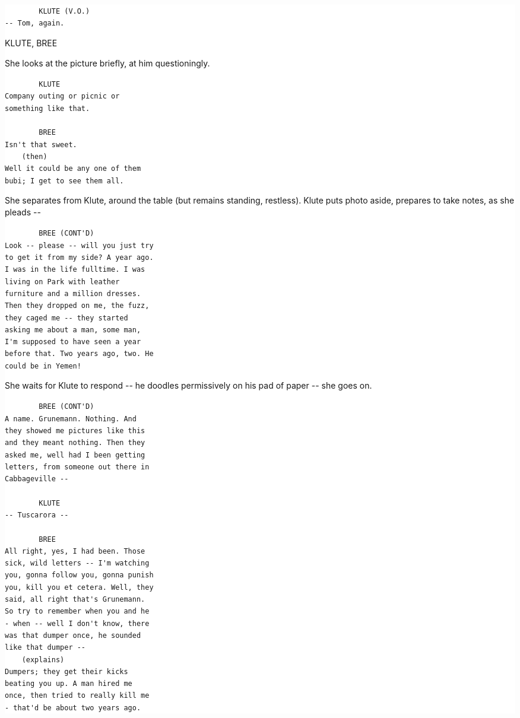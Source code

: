 			KLUTE (V.O.)
	-- Tom, again.

KLUTE, BREE

She looks at the picture briefly, at him
questioningly.

			KLUTE
	Company outing or picnic or
	something like that.

			BREE
	Isn't that sweet.
		(then)
	Well it could be any one of them
	bubi; I get to see them all.

She separates from Klute, around the table (but
remains standing, restless). Klute puts photo
aside, prepares to take notes, as she pleads --

			BREE (CONT'D)
	Look -- please -- will you just try
	to get it from my side? A year ago.
	I was in the life fulltime. I was
	living on Park with leather
	furniture and a million dresses.
	Then they dropped on me, the fuzz,
	they caged me -- they started
	asking me about a man, some man,
	I'm supposed to have seen a year
	before that. Two years ago, two. He
	could be in Yemen!

She waits for Klute to respond -- he doodles
permissively on his pad of paper -- she goes on.

			BREE (CONT'D)
	A name. Grunemann. Nothing. And
	they showed me pictures like this
	and they meant nothing. Then they
	asked me, well had I been getting
	letters, from someone out there in
	Cabbageville --

			KLUTE
	-- Tuscarora --

			BREE
	All right, yes, I had been. Those
	sick, wild letters -- I'm watching
	you, gonna follow you, gonna punish
	you, kill you et cetera. Well, they
	said, all right that's Grunemann.
	So try to remember when you and he 
	- when -- well I don't know, there
	was that dumper once, he sounded
	like that dumper --
		(explains)
	Dumpers; they get their kicks
	beating you up. A man hired me
	once, then tried to really kill me 
	- that'd be about two years ago.
